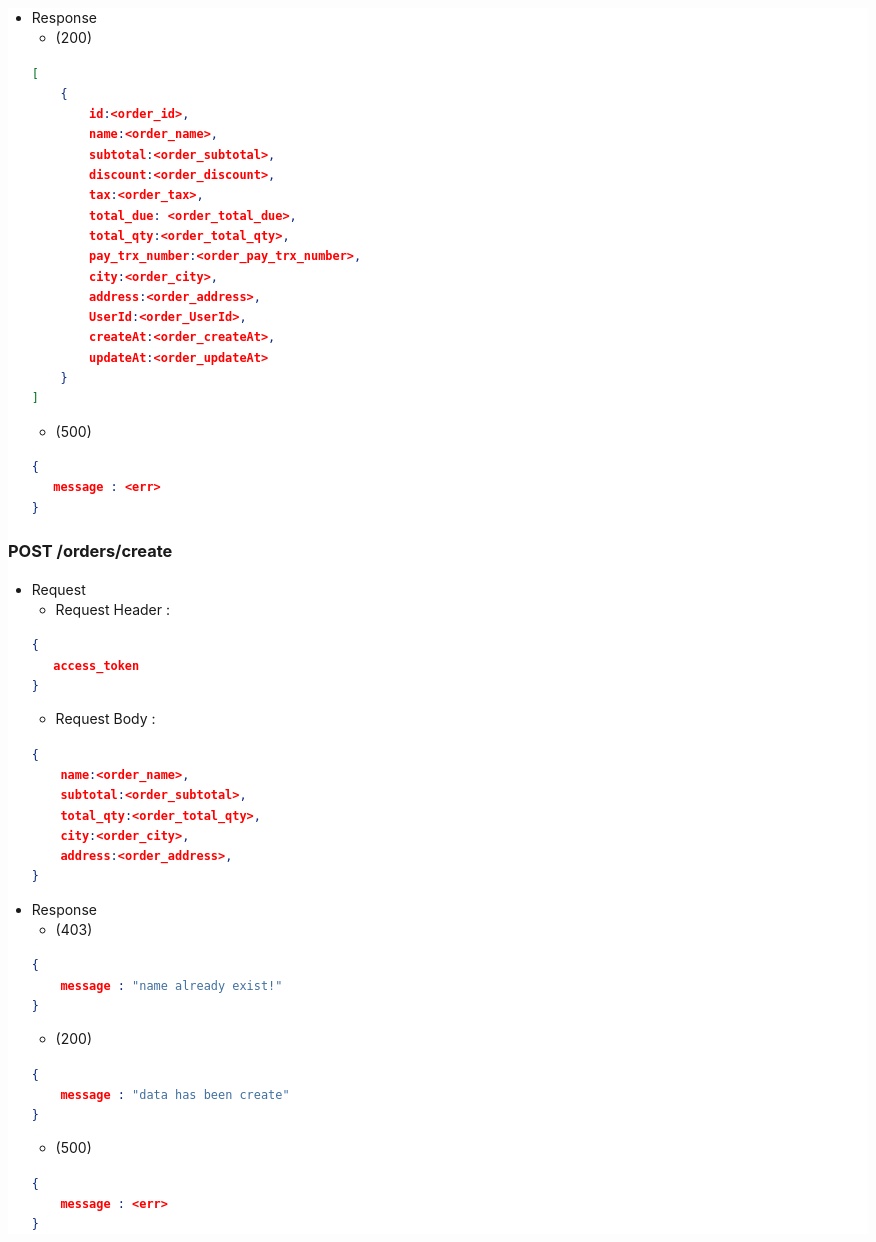 - Response
    - (200)
    ```json
    [
        {
            id:<order_id>,
            name:<order_name>,
            subtotal:<order_subtotal>,
            discount:<order_discount>,
            tax:<order_tax>,
            total_due: <order_total_due>,
            total_qty:<order_total_qty>,
            pay_trx_number:<order_pay_trx_number>,
            city:<order_city>,
            address:<order_address>,
            UserId:<order_UserId>,
            createAt:<order_createAt>,
            updateAt:<order_updateAt>
        }
    ]
    ```
    - (500)
     ```json
    {
        message : <err>
    }
    ```
### POST /orders/create
- Request
    - Request Header :
     ```json
    {
        access_token
    }
    ```
    - Request Body :
    ```json
    {
        name:<order_name>,
        subtotal:<order_subtotal>,
        total_qty:<order_total_qty>,
        city:<order_city>,
        address:<order_address>,
    }
    ```
- Response
    - (403)
    ```json
    {
        message : "name already exist!"
    }
    ```
    - (200)
    ```json
    {
        message : "data has been create"
    }
    ```
    - (500)
    ```json
    {
        message : <err>
    }